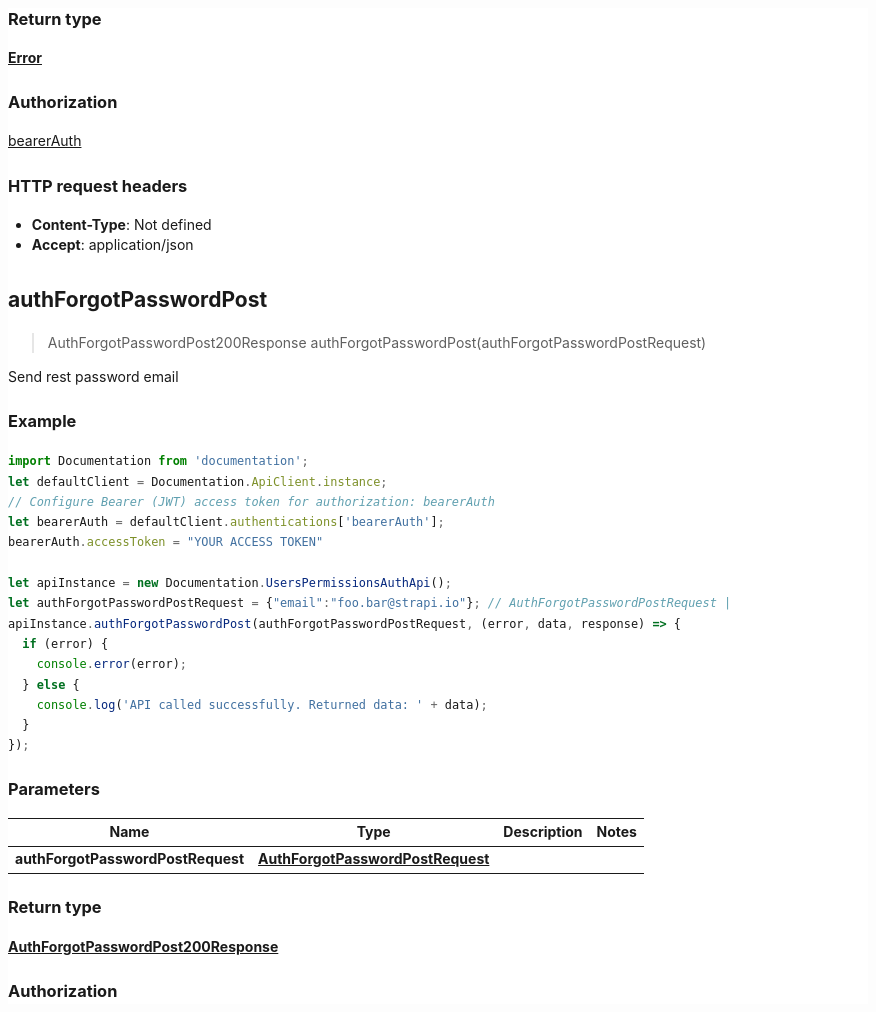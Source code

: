 ### Return type

[**Error**](Error.md)

### Authorization

[bearerAuth](../README.md#bearerAuth)

### HTTP request headers

- **Content-Type**: Not defined
- **Accept**: application/json


## authForgotPasswordPost

> AuthForgotPasswordPost200Response authForgotPasswordPost(authForgotPasswordPostRequest)

Send rest password email

### Example

```javascript
import Documentation from 'documentation';
let defaultClient = Documentation.ApiClient.instance;
// Configure Bearer (JWT) access token for authorization: bearerAuth
let bearerAuth = defaultClient.authentications['bearerAuth'];
bearerAuth.accessToken = "YOUR ACCESS TOKEN"

let apiInstance = new Documentation.UsersPermissionsAuthApi();
let authForgotPasswordPostRequest = {"email":"foo.bar@strapi.io"}; // AuthForgotPasswordPostRequest | 
apiInstance.authForgotPasswordPost(authForgotPasswordPostRequest, (error, data, response) => {
  if (error) {
    console.error(error);
  } else {
    console.log('API called successfully. Returned data: ' + data);
  }
});
```

### Parameters


Name | Type | Description  | Notes
------------- | ------------- | ------------- | -------------
 **authForgotPasswordPostRequest** | [**AuthForgotPasswordPostRequest**](AuthForgotPasswordPostRequest.md)|  | 

### Return type

[**AuthForgotPasswordPost200Response**](AuthForgotPasswordPost200Response.md)

### Authorization
